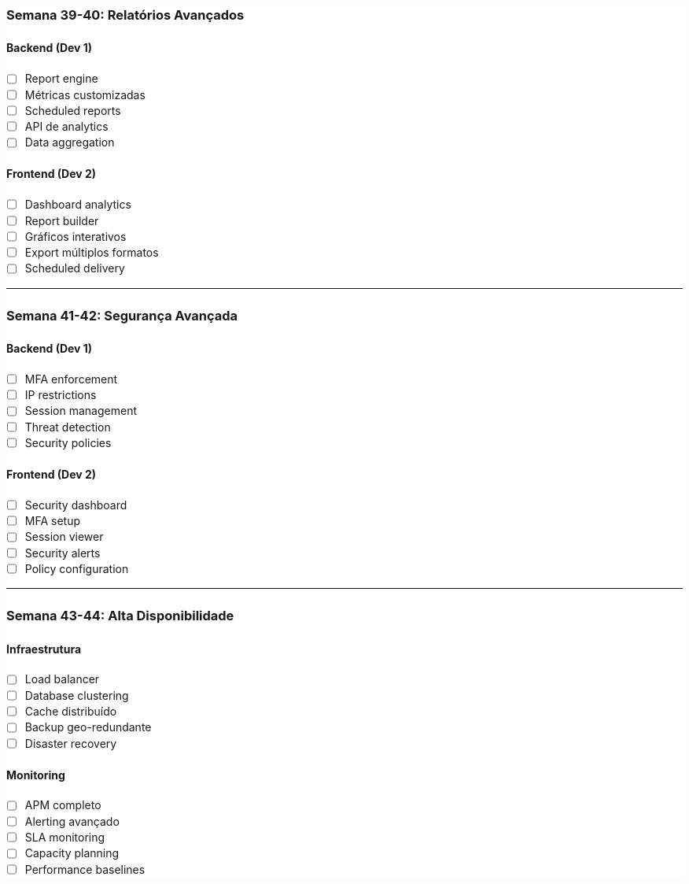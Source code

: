 
### **Semana 39-40: Relatórios Avançados**
#### Backend (Dev 1)
- [ ] Report engine
- [ ] Métricas customizadas
- [ ] Scheduled reports
- [ ] API de analytics
- [ ] Data aggregation

#### Frontend (Dev 2)
- [ ] Dashboard analytics
- [ ] Report builder
- [ ] Gráficos interativos
- [ ] Export múltiplos formatos
- [ ] Scheduled delivery

---

### **Semana 41-42: Segurança Avançada**
#### Backend (Dev 1)
- [ ] MFA enforcement
- [ ] IP restrictions
- [ ] Session management
- [ ] Threat detection
- [ ] Security policies

#### Frontend (Dev 2)
- [ ] Security dashboard
- [ ] MFA setup
- [ ] Session viewer
- [ ] Security alerts
- [ ] Policy configuration

---

### **Semana 43-44: Alta Disponibilidade**
#### Infraestrutura
- [ ] Load balancer
- [ ] Database clustering
- [ ] Cache distribuído
- [ ] Backup geo-redundante
- [ ] Disaster recovery

#### Monitoring
- [ ] APM completo
- [ ] Alerting avançado
- [ ] SLA monitoring
- [ ] Capacity planning
- [ ] Performance baselines
